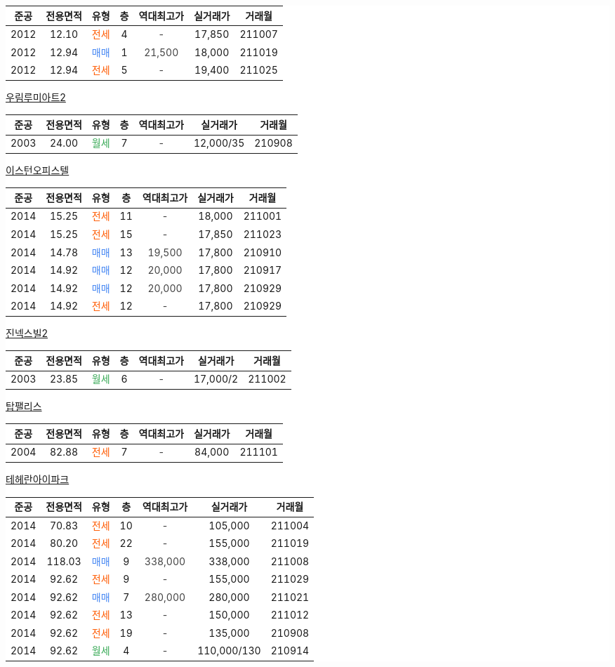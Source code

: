 |준공|전용면적|유형|층|역대최고가|실거래가|거래월|
|:---:|:---:|:---:|:---:|:---:|:---:|:---:|
|2012|12.10|<span style="color:#ff5a00">전세</span>|4|<span style="color:#444444">-</span>|17,850|211007|
|2012|12.94|<span style="color:#4285f3">매매</span>|1|<span style="color:#444444">21,500</span>|18,000|211019|
|2012|12.94|<span style="color:#ff5a00">전세</span>|5|<span style="color:#444444">-</span>|19,400|211025|

[우림루미아트2](https://search.naver.com/search.naver?query=%EC%84%9C%EC%9A%B8%ED%8A%B9%EB%B3%84%EC%8B%9C+%EA%B0%95%EB%82%A8%EA%B5%AC+%EC%97%AD%EC%82%BC%EB%8F%99+%EC%9A%B0%EB%A6%BC%EB%A3%A8%EB%AF%B8%EC%95%84%ED%8A%B82)

|준공|전용면적|유형|층|역대최고가|실거래가|거래월|
|:---:|:---:|:---:|:---:|:---:|:---:|:---:|
|2003|24.00|<span style="color:#34a853">월세</span>|7|<span style="color:#444444">-</span>|12,000/35|210908|

[이스턴오피스텔](https://search.naver.com/search.naver?query=%EC%84%9C%EC%9A%B8%ED%8A%B9%EB%B3%84%EC%8B%9C+%EA%B0%95%EB%82%A8%EA%B5%AC+%EC%97%AD%EC%82%BC%EB%8F%99+%EC%9D%B4%EC%8A%A4%ED%84%B4%EC%98%A4%ED%94%BC%EC%8A%A4%ED%85%94)

|준공|전용면적|유형|층|역대최고가|실거래가|거래월|
|:---:|:---:|:---:|:---:|:---:|:---:|:---:|
|2014|15.25|<span style="color:#ff5a00">전세</span>|11|<span style="color:#444444">-</span>|18,000|211001|
|2014|15.25|<span style="color:#ff5a00">전세</span>|15|<span style="color:#444444">-</span>|17,850|211023|
|2014|14.78|<span style="color:#4285f3">매매</span>|13|<span style="color:#444444">19,500</span>|17,800|210910|
|2014|14.92|<span style="color:#4285f3">매매</span>|12|<span style="color:#444444">20,000</span>|17,800|210917|
|2014|14.92|<span style="color:#4285f3">매매</span>|12|<span style="color:#444444">20,000</span>|17,800|210929|
|2014|14.92|<span style="color:#ff5a00">전세</span>|12|<span style="color:#444444">-</span>|17,800|210929|

[진넥스빌2](https://search.naver.com/search.naver?query=%EC%84%9C%EC%9A%B8%ED%8A%B9%EB%B3%84%EC%8B%9C+%EA%B0%95%EB%82%A8%EA%B5%AC+%EC%97%AD%EC%82%BC%EB%8F%99+%EC%A7%84%EB%84%A5%EC%8A%A4%EB%B9%8C2)

|준공|전용면적|유형|층|역대최고가|실거래가|거래월|
|:---:|:---:|:---:|:---:|:---:|:---:|:---:|
|2003|23.85|<span style="color:#34a853">월세</span>|6|<span style="color:#444444">-</span>|17,000/2|211002|

[탑팰리스](https://search.naver.com/search.naver?query=%EC%84%9C%EC%9A%B8%ED%8A%B9%EB%B3%84%EC%8B%9C+%EA%B0%95%EB%82%A8%EA%B5%AC+%EC%97%AD%EC%82%BC%EB%8F%99+%ED%83%91%ED%8C%B0%EB%A6%AC%EC%8A%A4)

|준공|전용면적|유형|층|역대최고가|실거래가|거래월|
|:---:|:---:|:---:|:---:|:---:|:---:|:---:|
|2004|82.88|<span style="color:#ff5a00">전세</span>|7|<span style="color:#444444">-</span>|84,000|211101|

[테헤란아이파크](https://search.naver.com/search.naver?query=%EC%84%9C%EC%9A%B8%ED%8A%B9%EB%B3%84%EC%8B%9C+%EA%B0%95%EB%82%A8%EA%B5%AC+%EC%97%AD%EC%82%BC%EB%8F%99+%ED%85%8C%ED%97%A4%EB%9E%80%EC%95%84%EC%9D%B4%ED%8C%8C%ED%81%AC)

|준공|전용면적|유형|층|역대최고가|실거래가|거래월|
|:---:|:---:|:---:|:---:|:---:|:---:|:---:|
|2014|70.83|<span style="color:#ff5a00">전세</span>|10|<span style="color:#444444">-</span>|105,000|211004|
|2014|80.20|<span style="color:#ff5a00">전세</span>|22|<span style="color:#444444">-</span>|155,000|211019|
|2014|118.03|<span style="color:#4285f3">매매</span>|9|<span style="color:#444444">338,000</span>|338,000|211008|
|2014|92.62|<span style="color:#ff5a00">전세</span>|9|<span style="color:#444444">-</span>|155,000|211029|
|2014|92.62|<span style="color:#4285f3">매매</span>|7|<span style="color:#444444">280,000</span>|280,000|211021|
|2014|92.62|<span style="color:#ff5a00">전세</span>|13|<span style="color:#444444">-</span>|150,000|211012|
|2014|92.62|<span style="color:#ff5a00">전세</span>|19|<span style="color:#444444">-</span>|135,000|210908|
|2014|92.62|<span style="color:#34a853">월세</span>|4|<span style="color:#444444">-</span>|110,000/130|210914|